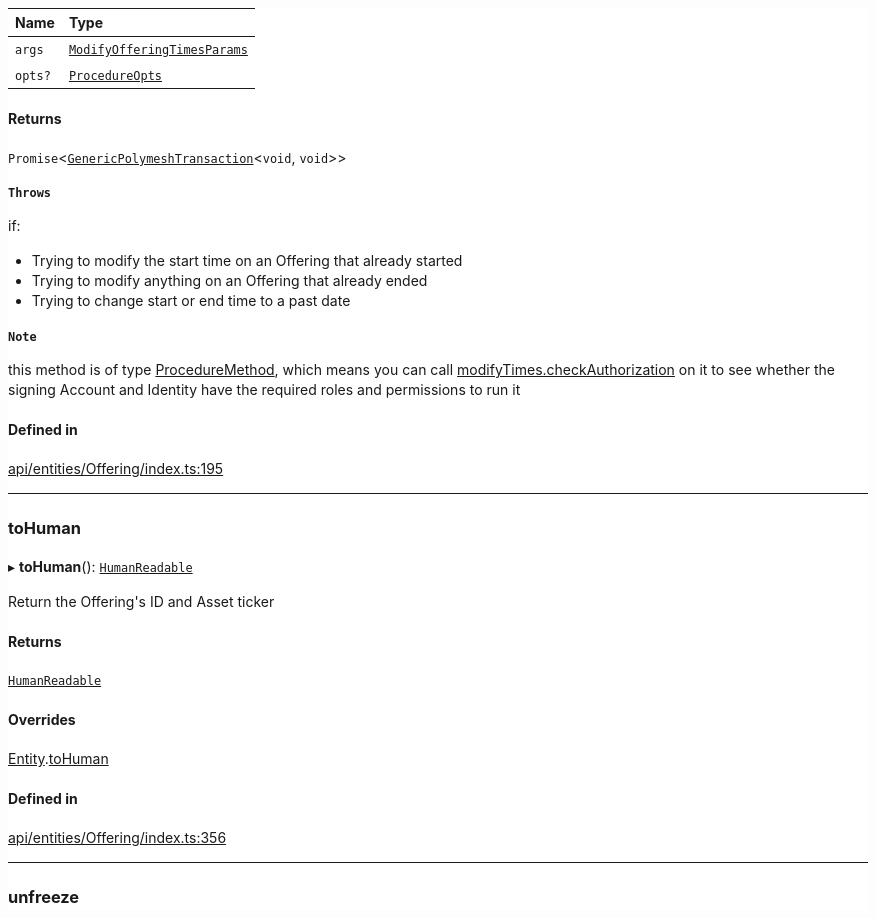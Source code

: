 | Name    | Type                                                                                                       |
| :------ | :--------------------------------------------------------------------------------------------------------- |
| `args`  | [`ModifyOfferingTimesParams`](../../../../modules/API/Procedures/Types/Types.md#modifyofferingtimesparams) |
| `opts?` | [`ProcedureOpts`](../../../../interfaces/Types/ProcedureOpts/ProcedureOpts.md)                             |

#### Returns

`Promise`\<[`GenericPolymeshTransaction`](../../../../modules/Types/Types.md#genericpolymeshtransaction)\<`void`, `void`\>\>

**`Throws`**

if:

- Trying to modify the start time on an Offering that already started
- Trying to modify anything on an Offering that already ended
- Trying to change start or end time to a past date

**`Note`**

this method is of type [ProcedureMethod](../../../../interfaces/Types/ProcedureMethod/ProcedureMethod.md), which means you can call [modifyTimes.checkAuthorization](../../../../interfaces/Types/ProcedureMethod/ProcedureMethod.md#checkauthorization)
on it to see whether the signing Account and Identity have the required roles and permissions to run it

#### Defined in

[api/entities/Offering/index.ts:195](https://github.com/PolymeshAssociation/polymesh-sdk/blob/95e180d28/src/api/entities/Offering/index.ts#L195)

---

### toHuman

▸ **toHuman**(): [`HumanReadable`](../../../../interfaces/API/Entities/Offering/HumanReadable/HumanReadable.md)

Return the Offering's ID and Asset ticker

#### Returns

[`HumanReadable`](../../../../interfaces/API/Entities/Offering/HumanReadable/HumanReadable.md)

#### Overrides

[Entity](../Entity/Entity.md).[toHuman](../Entity/Entity.md#tohuman)

#### Defined in

[api/entities/Offering/index.ts:356](https://github.com/PolymeshAssociation/polymesh-sdk/blob/95e180d28/src/api/entities/Offering/index.ts#L356)

---

### unfreeze

